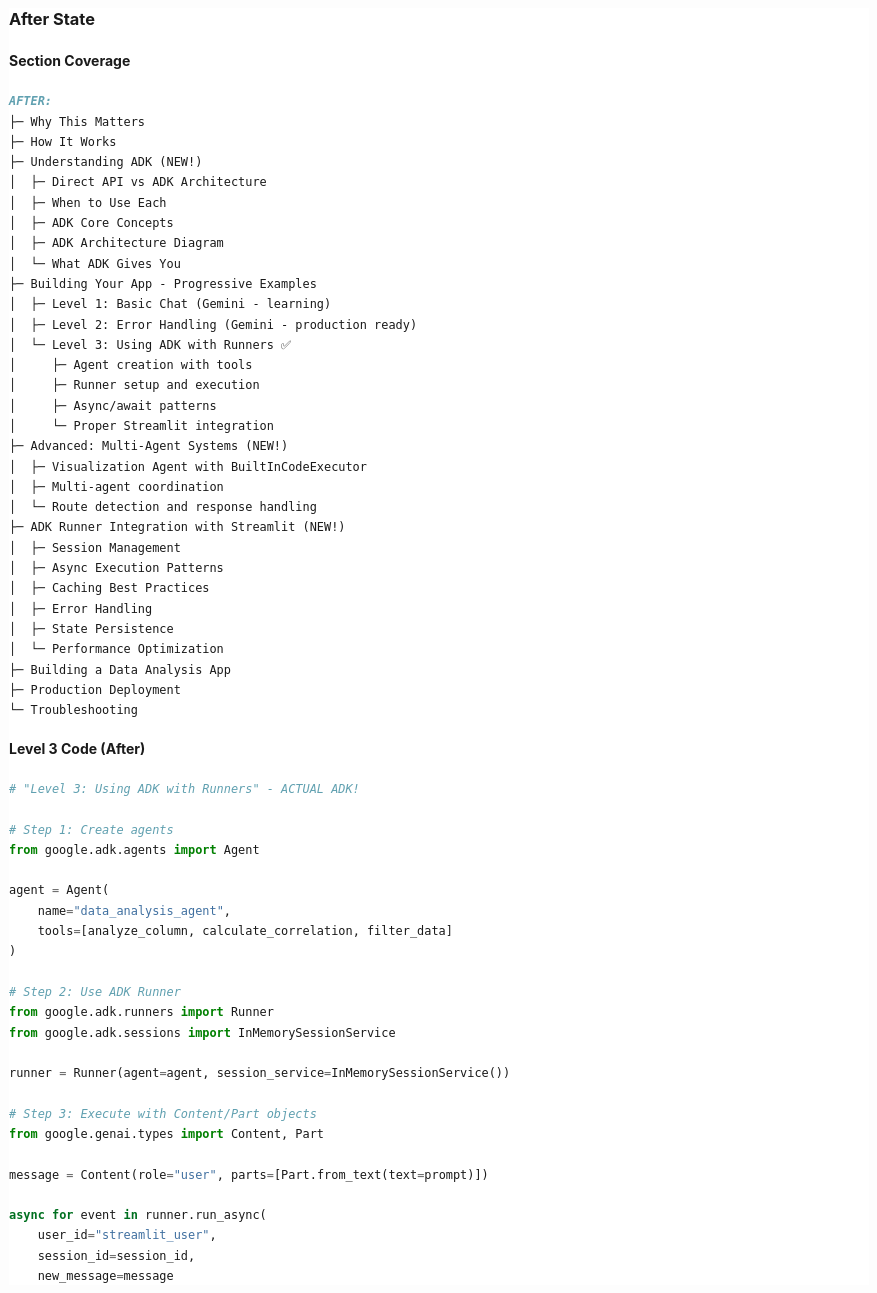 ### After State

#### Section Coverage
```markdown
AFTER:
├─ Why This Matters
├─ How It Works
├─ Understanding ADK (NEW!)
│  ├─ Direct API vs ADK Architecture
│  ├─ When to Use Each
│  ├─ ADK Core Concepts
│  ├─ ADK Architecture Diagram
│  └─ What ADK Gives You
├─ Building Your App - Progressive Examples
│  ├─ Level 1: Basic Chat (Gemini - learning)
│  ├─ Level 2: Error Handling (Gemini - production ready)
│  └─ Level 3: Using ADK with Runners ✅
│     ├─ Agent creation with tools
│     ├─ Runner setup and execution
│     ├─ Async/await patterns
│     └─ Proper Streamlit integration
├─ Advanced: Multi-Agent Systems (NEW!)
│  ├─ Visualization Agent with BuiltInCodeExecutor
│  ├─ Multi-agent coordination
│  └─ Route detection and response handling
├─ ADK Runner Integration with Streamlit (NEW!)
│  ├─ Session Management
│  ├─ Async Execution Patterns
│  ├─ Caching Best Practices
│  ├─ Error Handling
│  ├─ State Persistence
│  └─ Performance Optimization
├─ Building a Data Analysis App
├─ Production Deployment
└─ Troubleshooting
```

#### Level 3 Code (After)
```python
# "Level 3: Using ADK with Runners" - ACTUAL ADK!

# Step 1: Create agents
from google.adk.agents import Agent

agent = Agent(
    name="data_analysis_agent",
    tools=[analyze_column, calculate_correlation, filter_data]
)

# Step 2: Use ADK Runner
from google.adk.runners import Runner
from google.adk.sessions import InMemorySessionService

runner = Runner(agent=agent, session_service=InMemorySessionService())

# Step 3: Execute with Content/Part objects
from google.genai.types import Content, Part

message = Content(role="user", parts=[Part.from_text(text=prompt)])

async for event in runner.run_async(
    user_id="streamlit_user",
    session_id=session_id,
    new_message=message
```